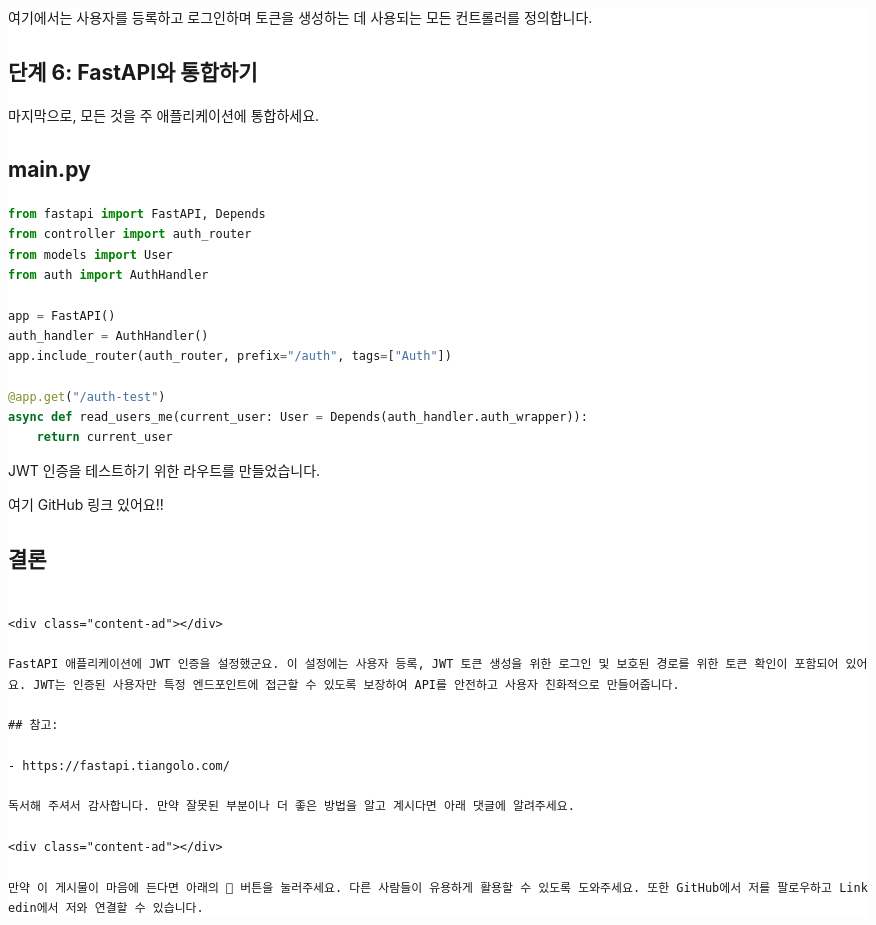 <div class="content-ad"></div>

여기에서는 사용자를 등록하고 로그인하며 토큰을 생성하는 데 사용되는 모든 컨트롤러를 정의합니다.

## 단계 6: FastAPI와 통합하기

마지막으로, 모든 것을 주 애플리케이션에 통합하세요.

## main.py

<div class="content-ad"></div>

```python
from fastapi import FastAPI, Depends
from controller import auth_router
from models import User
from auth import AuthHandler

app = FastAPI()
auth_handler = AuthHandler()
app.include_router(auth_router, prefix="/auth", tags=["Auth"])

@app.get("/auth-test")
async def read_users_me(current_user: User = Depends(auth_handler.auth_wrapper)):
    return current_user
```

JWT 인증을 테스트하기 위한 라우트를 만들었습니다.

여기 GitHub 링크 있어요!!

## 결론
```

<div class="content-ad"></div>

FastAPI 애플리케이션에 JWT 인증을 설정했군요. 이 설정에는 사용자 등록, JWT 토큰 생성을 위한 로그인 및 보호된 경로를 위한 토큰 확인이 포함되어 있어요. JWT는 인증된 사용자만 특정 엔드포인트에 접근할 수 있도록 보장하여 API를 안전하고 사용자 친화적으로 만들어줍니다.

## 참고:

- https://fastapi.tiangolo.com/

독서해 주셔서 감사합니다. 만약 잘못된 부분이나 더 좋은 방법을 알고 계시다면 아래 댓글에 알려주세요.

<div class="content-ad"></div>

만약 이 게시물이 마음에 든다면 아래의 👏 버튼을 눌러주세요. 다른 사람들이 유용하게 활용할 수 있도록 도와주세요. 또한 GitHub에서 저를 팔로우하고 Linkedin에서 저와 연결할 수 있습니다.